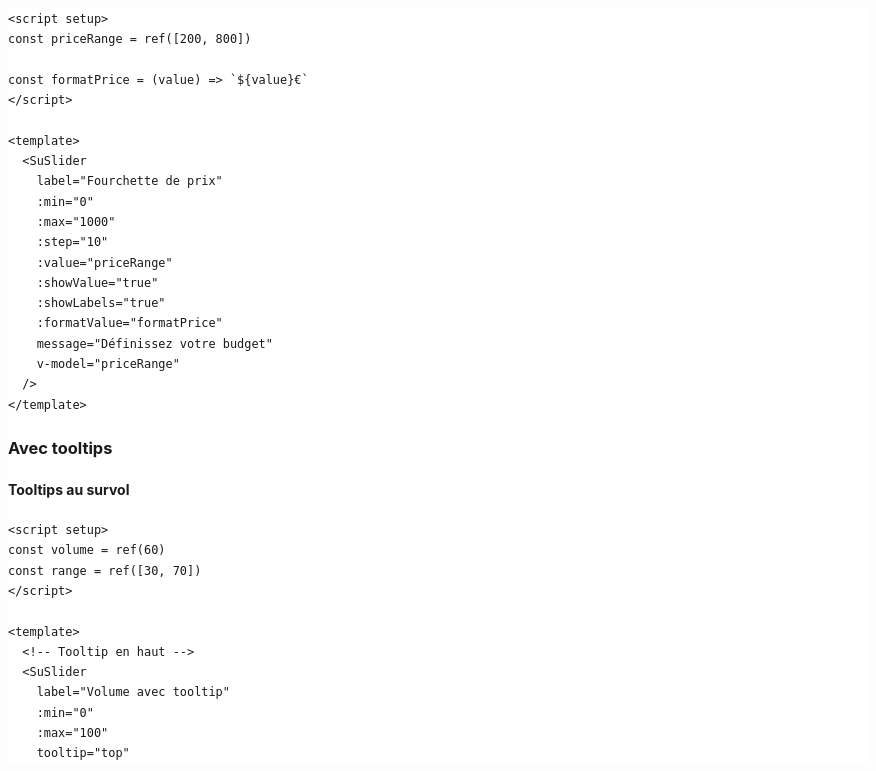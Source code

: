 
```vue
<script setup>
const priceRange = ref([200, 800])

const formatPrice = (value) => `${value}€`
</script>

<template>
  <SuSlider 
    label="Fourchette de prix"
    :min="0"
    :max="1000"
    :step="10"
    :value="priceRange"
    :showValue="true"
    :showLabels="true"
    :formatValue="formatPrice"
    message="Définissez votre budget"
    v-model="priceRange"
  />
</template>
```

### Avec tooltips

<div class="component-demo">
  <div class="demo-section">
    <h4>Tooltips au survol</h4>
    <div class="demo-inputs">
      <SuSlider 
        label="Volume avec tooltip"
        :min="0"
        :max="100"
        :value="60"
        tooltip="top"
        :showValue="false"
        message="Survolez le curseur pour voir la valeur"
      />
      <SuSlider 
        label="Plage avec tooltips"
        :min="0"
        :max="100"
        :value="[30, 70]"
        tooltip="bottom"
        :showValue="false"
        message="Tooltips en bas"
      />
    </div>
  </div>
</div>

```vue
<script setup>
const volume = ref(60)
const range = ref([30, 70])
</script>

<template>
  <!-- Tooltip en haut -->
  <SuSlider 
    label="Volume avec tooltip"
    :min="0"
    :max="100"
    tooltip="top"
```